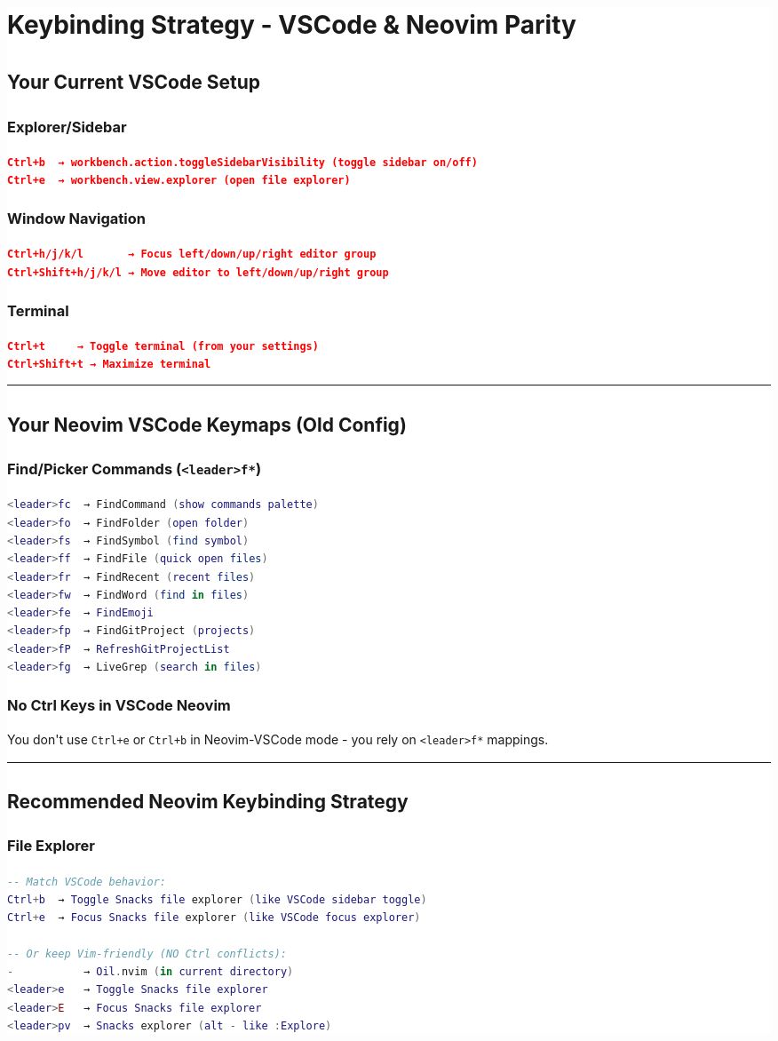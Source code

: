 # Keybinding Strategy - VSCode & Neovim Parity

## Your Current VSCode Setup

### Explorer/Sidebar
```json
Ctrl+b  → workbench.action.toggleSidebarVisibility (toggle sidebar on/off)
Ctrl+e  → workbench.view.explorer (open file explorer)
```

### Window Navigation
```json
Ctrl+h/j/k/l       → Focus left/down/up/right editor group
Ctrl+Shift+h/j/k/l → Move editor to left/down/up/right group
```

### Terminal
```json
Ctrl+t     → Toggle terminal (from your settings)
Ctrl+Shift+t → Maximize terminal
```

---

## Your Neovim VSCode Keymaps (Old Config)

### Find/Picker Commands (`<leader>f*`)
```lua
<leader>fc  → FindCommand (show commands palette)
<leader>fo  → FindFolder (open folder)
<leader>fs  → FindSymbol (find symbol)
<leader>ff  → FindFile (quick open files)
<leader>fr  → FindRecent (recent files)
<leader>fw  → FindWord (find in files)
<leader>fe  → FindEmoji
<leader>fp  → FindGitProject (projects)
<leader>fP  → RefreshGitProjectList
<leader>fg  → LiveGrep (search in files)
```

### No Ctrl Keys in VSCode Neovim
You don't use `Ctrl+e` or `Ctrl+b` in Neovim-VSCode mode - you rely on `<leader>f*` mappings.

---

## Recommended Neovim Keybinding Strategy

### File Explorer
```lua
-- Match VSCode behavior:
Ctrl+b  → Toggle Snacks file explorer (like VSCode sidebar toggle)
Ctrl+e  → Focus Snacks file explorer (like VSCode focus explorer)

-- Or keep Vim-friendly (NO Ctrl conflicts):
-           → Oil.nvim (in current directory)
<leader>e   → Toggle Snacks file explorer
<leader>E   → Focus Snacks file explorer
<leader>pv  → Snacks explorer (alt - like :Explore)
```
